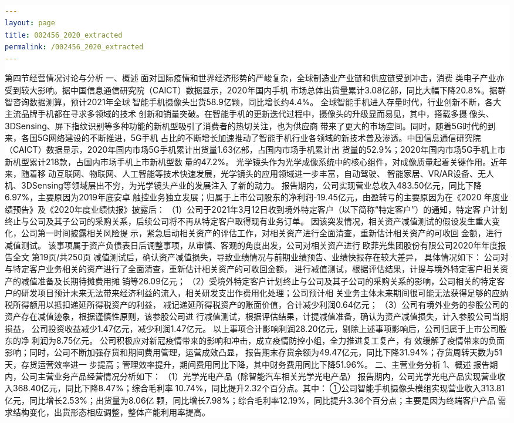 ```yaml
---
layout: page
title: 002456_2020_extracted
permalink: /002456_2020_extracted
---
```


第四节经营情况讨论与分析
一、概述
面对国际疫情和世界经济形势的严峻复杂，全球制造业产业链和供应链受到冲击，消费
类电子产业亦受到较大影响。据中国信息通信研究院（CAICT）数据显示，2020年国内手机
市场总体出货量累计3.08亿部，同比大幅下降20.8%。据群智咨询数据测算，预计2021年全球
智能手机摄像头出货58.9亿颗，同比增长约4.4%。
全球智能手机进入存量时代，行业创新不断，各大主流品牌手机都在寻求多领域的技术
创新和销量突破。在智能手机的更新迭代过程中，摄像头的升级显而易见，其中，搭载多摄
像头、3DSensing、屏下指纹识别等多种功能的新机型吸引了消费者的热切关注，也为供应商
带来了更大的市场空间。同时，随着5G时代的到来，各国5G网络建设的不断推进，5G手机
占比的不断增长加速推动了智能手机行业各领域的新技术普及渗透。中国信息通信研究院
（CAICT）数据显示，2020年国内市场5G手机累计出货量1.63亿部，占国内市场手机累计出
货量的52.9%；2020年国内市场5G手机上市新机型累计218款，占国内市场手机上市新机型数
量的47.2%。
光学镜头作为光学成像系统中的核心组件，对成像质量起着关键作用。近年来，随着移
动互联网、物联网、人工智能等技术快速发展，光学镜头的应用领域进一步丰富，自动驾驶、
智能家居、VR/AR设备、无人机、3DSensing等领域层出不穷，为光学镜头产业的发展注入
了新的动力。
报告期内，公司实现营业总收入483.50亿元，同比下降6.97%，主要原因为2019年底安卓
触控业务独立发展；归属于上市公司股东的净利润-19.45亿元，由盈转亏的主要原因为在《2020
年度业绩预告》及《2020年度业绩快报》披露后：
（1）公司于2021年3月12日收到境外特定客户（以下简称“特定客户”）的通知，特定客
户计划终止与公司及其子公司的采购关系，后续公司将不再从特定客户取得现有业务订单。
因该突发情况，相关资产减值测试的假设发生重大变化，公司第一时间披露相关风险提
示，紧急启动相关资产的评估工作，对相关资产进行全面清查，重新估计相关资产的可收回
金额，进行减值测试。
该事项属于资产负债表日后调整事项，从审慎、客观的角度出发，公司对相关资产进行
欧菲光集团股份有限公司2020年年度报告全文
第19页/共250页
减值测试后，确认资产减值损失，导致业绩情况与前期业绩预告、业绩快报存在较大差异，
具体情况如下：
公司对与特定客户业务相关的资产进行了全面清查，重新估计相关资产的可收回金额，
进行减值测试，根据评估结果，计提与境外特定客户相关资产的减值准备及长期待摊费用摊
销等26.09亿元；
（2）受境外特定客户计划终止与公司及其子公司的采购关系的影响，公司相关的特定客
户的研发项目预计未来无法带来经济利益的流入，相关研发支出作费用化处理；公司预计相
关业务主体未来期间很可能无法获得足够的应纳税所得额用以抵扣递延所得税资产的利益，
减记递延所得税资产的账面价值，合计减少利润0.64亿元；
（3）公司有境外业务的参股公司的资产存在减值迹象，根据谨慎性原则，该参股公司进
行减值测试，根据评估结果，计提减值准备，确认为资产减值损失，计入参股公司当期损益，
公司投资收益减少1.47亿元，减少利润1.47亿元。
以上事项合计影响利润28.20亿元，剔除上述事项影响后，公司归属于上市公司股东的净
利润为8.75亿元。
公司积极应对新冠疫情带来的影响和冲击，成立疫情防控小组，全力推进复工复产，有
效缓解了疫情带来的负面影响；同时，公司不断加强存货和期间费用管理，运营成效凸显，
报告期末存货余额为49.47亿元，同比下降31.94%；存货周转天数为51天，存货运营效率进一
步提高；管理效率提升，期间费用同比下降，其中财务费用同比下降51.96%。
二、主营业务分析
1、概述
报告期内，公司主营业务产品经营情况分析如下：
（1）光学光电产品（除智能汽车相关光学光电产品）
报告期内，公司光学光电产品实现营业收入368.40亿元，同比下降8.47%；综合毛利率
10.74%，同比提升2.32个百分点。其中：
①公司智能手机摄像头模组实现营业收入313.81亿元，同比增长2.53%；出货量为8.06亿
颗，同比增长7.98%；综合毛利率12.19%，同比提升3.36个百分点；主要是因为终端客户产品
需求结构变化，出货形态相应调整，整体产能利用率提高。